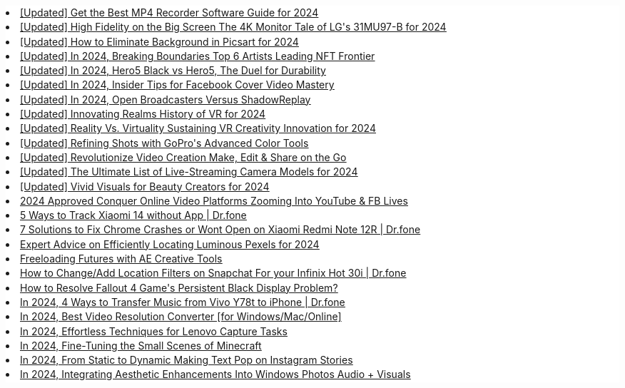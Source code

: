 <li><a href="https://screen-video-capture.techidaily.com/updated-get-the-best-mp4-recorder-software-guide-for-2024/"><u>[Updated] Get the Best  MP4 Recorder Software Guide for 2024</u></a></li>
<li><a href="https://fox-direct.techidaily.com/updated-high-fidelity-on-the-big-screen-the-4k-monitor-tale-of-lgs-31mu97-b-for-2024/"><u>[Updated] High Fidelity on the Big Screen  The 4K Monitor Tale of LG's 31MU97-B for 2024</u></a></li>
<li><a href="https://fox-direct.techidaily.com/updated-how-to-eliminate-background-in-picsart-for-2024/"><u>[Updated] How to Eliminate Background in Picsart for 2024</u></a></li>
<li><a href="https://fox-direct.techidaily.com/updated-in-2024-breaking-boundaries-top-6-artists-leading-nft-frontier/"><u>[Updated] In 2024, Breaking Boundaries  Top 6 Artists Leading NFT Frontier</u></a></li>
<li><a href="https://fox-direct.techidaily.com/updated-in-2024-hero5-black-vs-hero5-the-duel-for-durability/"><u>[Updated] In 2024, Hero5 Black vs Hero5, The Duel for Durability</u></a></li>
<li><a href="https://facebook-clips.techidaily.com/updated-in-2024-insider-tips-for-facebook-cover-video-mastery/"><u>[Updated] In 2024, Insider Tips for Facebook Cover Video Mastery</u></a></li>
<li><a href="https://visual-screen-recording.techidaily.com/updated-in-2024-open-broadcasters-versus-shadowreplay/"><u>[Updated] In 2024, Open Broadcasters Versus ShadowReplay</u></a></li>
<li><a href="https://fox-direct.techidaily.com/updated-innovating-realms-history-of-vr-for-2024/"><u>[Updated] Innovating Realms  History of VR for 2024</u></a></li>
<li><a href="https://fox-direct.techidaily.com/updated-reality-vs-virtuality-sustaining-vr-creativity-innovation-for-2024/"><u>[Updated] Reality Vs. Virtuality  Sustaining VR Creativity Innovation for 2024</u></a></li>
<li><a href="https://fox-direct.techidaily.com/updated-refining-shots-with-gopros-advanced-color-tools/"><u>[Updated] Refining Shots with GoPro's Advanced Color Tools</u></a></li>
<li><a href="https://facebook-record-videos.techidaily.com/updated-revolutionize-video-creation-make-edit-and-share-on-the-go/"><u>[Updated] Revolutionize Video Creation  Make, Edit & Share on the Go</u></a></li>
<li><a href="https://fox-direct.techidaily.com/updated-the-ultimate-list-of-live-streaming-camera-models-for-2024/"><u>[Updated] The Ultimate List of Live-Streaming Camera Models for 2024</u></a></li>
<li><a href="https://fox-direct.techidaily.com/updated-vivid-visuals-for-beauty-creators-for-2024/"><u>[Updated] Vivid Visuals for Beauty Creators for 2024</u></a></li>
<li><a href="https://fox-direct.techidaily.com/2024-approved-conquer-online-video-platforms-zooming-into-youtube-and-fb-lives/"><u>2024 Approved  Conquer Online Video Platforms  Zooming Into YouTube & FB Lives</u></a></li>
<li><a href="https://android-location-track.techidaily.com/5-ways-to-track-xiaomi-14-without-app-drfone-by-drfone-virtual-android/"><u>5 Ways to Track Xiaomi 14 without App | Dr.fone</u></a></li>
<li><a href="https://howto.techidaily.com/7-solutions-to-fix-chrome-crashes-or-wont-open-on-xiaomi-redmi-note-12r-drfone-by-drfone-fix-android-problems-fix-android-problems/"><u>7 Solutions to Fix Chrome Crashes or Wont Open on Xiaomi Redmi Note 12R | Dr.fone</u></a></li>
<li><a href="https://fox-direct.techidaily.com/expert-advice-on-efficiently-locating-luminous-pexels-for-2024/"><u>Expert Advice on Efficiently Locating Luminous Pexels for 2024</u></a></li>
<li><a href="https://fox-direct.techidaily.com/freeloading-futures-with-ae-creative-tools/"><u>Freeloading Futures with AE Creative Tools</u></a></li>
<li><a href="https://location-social.techidaily.com/how-to-changeadd-location-filters-on-snapchat-for-your-infinix-hot-30i-drfone-by-drfone-virtual-android/"><u>How to Change/Add Location Filters on Snapchat For your Infinix Hot 30i | Dr.fone</u></a></li>
<li><a href="https://win-blog.techidaily.com/how-to-resolve-fallout-4-games-persistent-black-display-problem/"><u>How to Resolve Fallout 4 Game's Persistent Black Display Problem?</u></a></li>
<li><a href="https://android-transfer.techidaily.com/in-2024-4-ways-to-transfer-music-from-vivo-y78t-to-iphone-drfone-by-drfone-transfer-from-android-transfer-from-android/"><u>In 2024, 4 Ways to Transfer Music from Vivo Y78t to iPhone | Dr.fone</u></a></li>
<li><a href="https://fox-direct.techidaily.com/in-2024-best-video-resolution-converter-for-windowsmaconline/"><u>In 2024, Best Video Resolution Converter [for Windows/Mac/Online]</u></a></li>
<li><a href="https://on-screen-recording.techidaily.com/in-2024-effortless-techniques-for-lenovo-capture-tasks/"><u>In 2024, Effortless Techniques for Lenovo Capture Tasks</u></a></li>
<li><a href="https://some-techniques.techidaily.com/in-2024-fine-tuning-the-small-scenes-of-minecraft/"><u>In 2024, Fine-Tuning the Small Scenes of Minecraft</u></a></li>
<li><a href="https://fox-direct.techidaily.com/in-2024-from-static-to-dynamic-making-text-pop-on-instagram-stories/"><u>In 2024, From Static to Dynamic  Making Text Pop on Instagram Stories</u></a></li>
<li><a href="https://extra-skills.techidaily.com/in-2024-integrating-aesthetic-enhancements-into-windows-photos-audio-plus-visuals/"><u>In 2024, Integrating Aesthetic Enhancements Into Windows Photos  Audio + Visuals</u></a></li>
